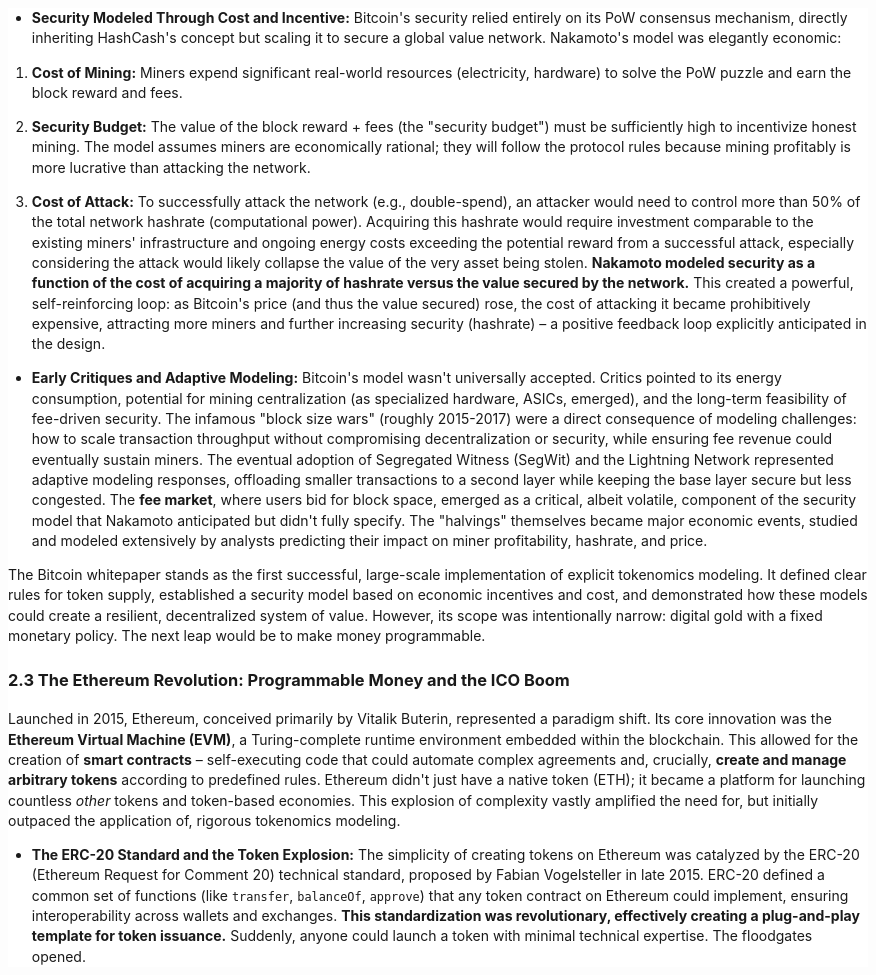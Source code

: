 *   **Security Modeled Through Cost and Incentive:** Bitcoin's security relied entirely on its PoW consensus mechanism, directly inheriting HashCash's concept but scaling it to secure a global value network. Nakamoto's model was elegantly economic:

1.  **Cost of Mining:** Miners expend significant real-world resources (electricity, hardware) to solve the PoW puzzle and earn the block reward and fees.

2.  **Security Budget:** The value of the block reward + fees (the "security budget") must be sufficiently high to incentivize honest mining. The model assumes miners are economically rational; they will follow the protocol rules because mining profitably is more lucrative than attacking the network.

3.  **Cost of Attack:** To successfully attack the network (e.g., double-spend), an attacker would need to control more than 50% of the total network hashrate (computational power). Acquiring this hashrate would require investment comparable to the existing miners' infrastructure and ongoing energy costs exceeding the potential reward from a successful attack, especially considering the attack would likely collapse the value of the very asset being stolen. **Nakamoto modeled security as a function of the cost of acquiring a majority of hashrate versus the value secured by the network.** This created a powerful, self-reinforcing loop: as Bitcoin's price (and thus the value secured) rose, the cost of attacking it became prohibitively expensive, attracting more miners and further increasing security (hashrate) – a positive feedback loop explicitly anticipated in the design.

*   **Early Critiques and Adaptive Modeling:** Bitcoin's model wasn't universally accepted. Critics pointed to its energy consumption, potential for mining centralization (as specialized hardware, ASICs, emerged), and the long-term feasibility of fee-driven security. The infamous "block size wars" (roughly 2015-2017) were a direct consequence of modeling challenges: how to scale transaction throughput without compromising decentralization or security, while ensuring fee revenue could eventually sustain miners. The eventual adoption of Segregated Witness (SegWit) and the Lightning Network represented adaptive modeling responses, offloading smaller transactions to a second layer while keeping the base layer secure but less congested. The **fee market**, where users bid for block space, emerged as a critical, albeit volatile, component of the security model that Nakamoto anticipated but didn't fully specify. The "halvings" themselves became major economic events, studied and modeled extensively by analysts predicting their impact on miner profitability, hashrate, and price.

The Bitcoin whitepaper stands as the first successful, large-scale implementation of explicit tokenomics modeling. It defined clear rules for token supply, established a security model based on economic incentives and cost, and demonstrated how these models could create a resilient, decentralized system of value. However, its scope was intentionally narrow: digital gold with a fixed monetary policy. The next leap would be to make money programmable.

### 2.3 The Ethereum Revolution: Programmable Money and the ICO Boom

Launched in 2015, Ethereum, conceived primarily by Vitalik Buterin, represented a paradigm shift. Its core innovation was the **Ethereum Virtual Machine (EVM)**, a Turing-complete runtime environment embedded within the blockchain. This allowed for the creation of **smart contracts** – self-executing code that could automate complex agreements and, crucially, **create and manage arbitrary tokens** according to predefined rules. Ethereum didn't just have a native token (ETH); it became a platform for launching countless *other* tokens and token-based economies. This explosion of complexity vastly amplified the need for, but initially outpaced the application of, rigorous tokenomics modeling.

*   **The ERC-20 Standard and the Token Explosion:** The simplicity of creating tokens on Ethereum was catalyzed by the ERC-20 (Ethereum Request for Comment 20) technical standard, proposed by Fabian Vogelsteller in late 2015. ERC-20 defined a common set of functions (like `transfer`, `balanceOf`, `approve`) that any token contract on Ethereum could implement, ensuring interoperability across wallets and exchanges. **This standardization was revolutionary, effectively creating a plug-and-play template for token issuance.** Suddenly, anyone could launch a token with minimal technical expertise. The floodgates opened.
